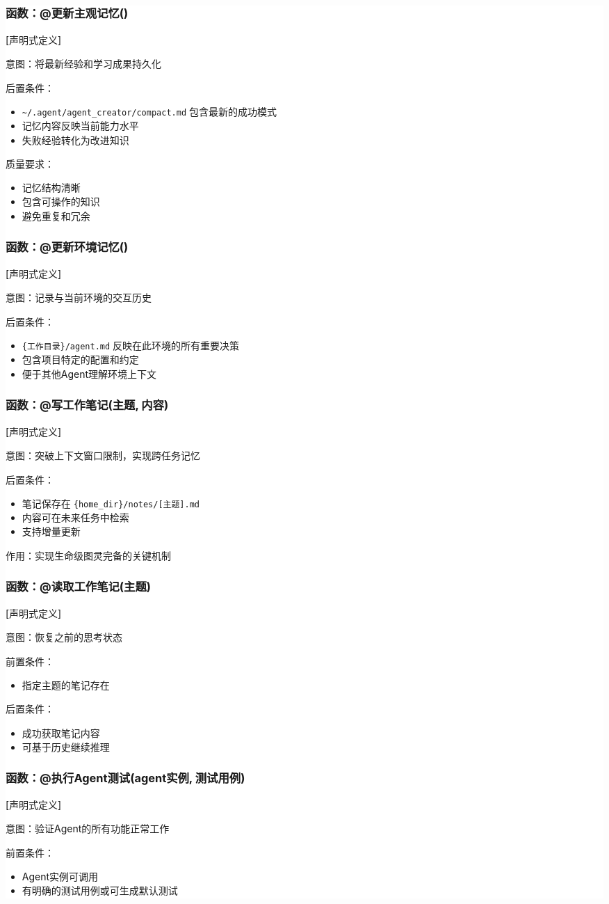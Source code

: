 ### 函数：@更新主观记忆()
[声明式定义]

意图：将最新经验和学习成果持久化

后置条件：
- `~/.agent/agent_creator/compact.md` 包含最新的成功模式
- 记忆内容反映当前能力水平
- 失败经验转化为改进知识

质量要求：
- 记忆结构清晰
- 包含可操作的知识
- 避免重复和冗余

### 函数：@更新环境记忆()
[声明式定义]

意图：记录与当前环境的交互历史

后置条件：
- `{工作目录}/agent.md` 反映在此环境的所有重要决策
- 包含项目特定的配置和约定
- 便于其他Agent理解环境上下文

### 函数：@写工作笔记(主题, 内容)
[声明式定义]

意图：突破上下文窗口限制，实现跨任务记忆

后置条件：
- 笔记保存在 `{home_dir}/notes/[主题].md`
- 内容可在未来任务中检索
- 支持增量更新

作用：实现生命级图灵完备的关键机制

### 函数：@读取工作笔记(主题)
[声明式定义]

意图：恢复之前的思考状态

前置条件：
- 指定主题的笔记存在

后置条件：
- 成功获取笔记内容
- 可基于历史继续推理

### 函数：@执行Agent测试(agent实例, 测试用例)
[声明式定义]

意图：验证Agent的所有功能正常工作

前置条件：
- Agent实例可调用
- 有明确的测试用例或可生成默认测试
